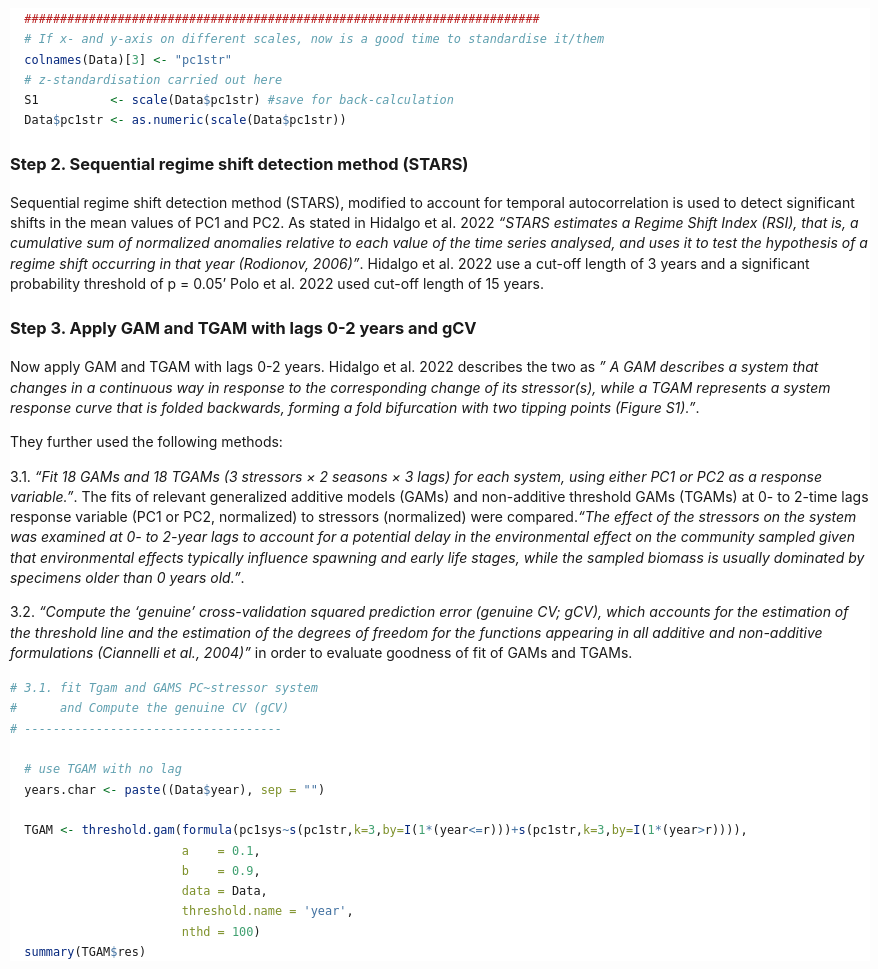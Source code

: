 ``` r
  ########################################################################
  # If x- and y-axis on different scales, now is a good time to standardise it/them
  colnames(Data)[3] <- "pc1str"
  # z-standardisation carried out here
  S1          <- scale(Data$pc1str) #save for back-calculation
  Data$pc1str <- as.numeric(scale(Data$pc1str))
```

### Step 2. Sequential regime shift detection method (STARS)

Sequential regime shift detection method (STARS), modified to account
for temporal autocorrelation is used to detect significant shifts in the
mean values of PC1 and PC2. As stated in Hidalgo et al. 2022 *“STARS
estimates a Regime Shift Index (RSI), that is, a cumulative sum of
normalized anomalies relative to each value of the time series analysed,
and uses it to test the hypothesis of a regime shift occurring in that
year (Rodionov, 2006)”*. Hidalgo et al. 2022 use a cut-off length of 3
years and a significant probability threshold of p = 0.05’ Polo et
al. 2022 used cut-off length of 15 years.

### Step 3. Apply GAM and TGAM with lags 0-2 years and gCV

Now apply GAM and TGAM with lags 0-2 years. Hidalgo et al. 2022
describes the two as *” A GAM describes a system that changes in a
continuous way in response to the corresponding change of its
stressor(s), while a TGAM represents a system response curve that is
folded backwards, forming a fold bifurcation with two tipping points
(Figure S1).”*.

They further used the following methods:

3.1. *“Fit 18 GAMs and 18 TGAMs (3 stressors × 2 seasons × 3 lags) for
each system, using either PC1 or PC2 as a response variable.”*. The fits
of relevant generalized additive models (GAMs) and non-additive
threshold GAMs (TGAMs) at 0- to 2-time lags response variable (PC1 or
PC2, normalized) to stressors (normalized) were compared.*“The effect of
the stressors on the system was examined at 0- to 2-year lags to account
for a potential delay in the environmental effect on the community
sampled given that environmental effects typically influence spawning
and early life stages, while the sampled biomass is usually dominated by
specimens older than 0 years old.”*.

3.2. *“Compute the ‘genuine’ cross-validation squared prediction error
(genuine CV; gCV), which accounts for the estimation of the threshold
line and the estimation of the degrees of freedom for the functions
appearing in all additive and non-additive formulations (Ciannelli et
al., 2004)”* in order to evaluate goodness of fit of GAMs and TGAMs.

``` r
# 3.1. fit Tgam and GAMS PC~stressor system
#      and Compute the genuine CV (gCV)
# ------------------------------------

  # use TGAM with no lag
  years.char <- paste((Data$year), sep = "")
  
  TGAM <- threshold.gam(formula(pc1sys~s(pc1str,k=3,by=I(1*(year<=r)))+s(pc1str,k=3,by=I(1*(year>r)))),
                        a    = 0.1,
                        b    = 0.9,
                        data = Data,
                        threshold.name = 'year',
                        nthd = 100)
  summary(TGAM$res)
```